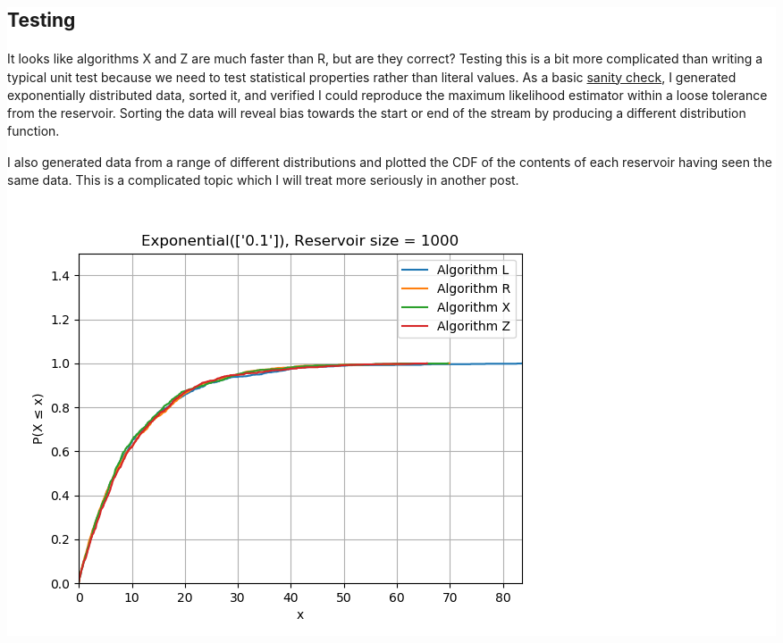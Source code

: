 ## Testing

It looks like algorithms X and Z are much faster than R, but are they correct?
Testing this is a bit more complicated than writing a typical unit test because we need to test statistical properties rather than literal values.
As a basic [sanity check](https://github.com/richardstartin/reservoir-sampling/blob/master/src/test/java/uk/co/openkappa/reservoir/AlgorithmsTest.java), I generated exponentially distributed data, sorted it, and verified I could reproduce the maximum likelihood estimator within a loose tolerance from the reservoir. 
Sorting the data will reveal bias towards the start or end of the stream by producing a different distribution function.

I also generated data from a range of different distributions and plotted the CDF of the contents of each reservoir having seen the same data.
This is a complicated topic which I will treat more seriously in another post.

![Exponential (0.1)](/assets/2020/01/1000-exp-0.1.png)